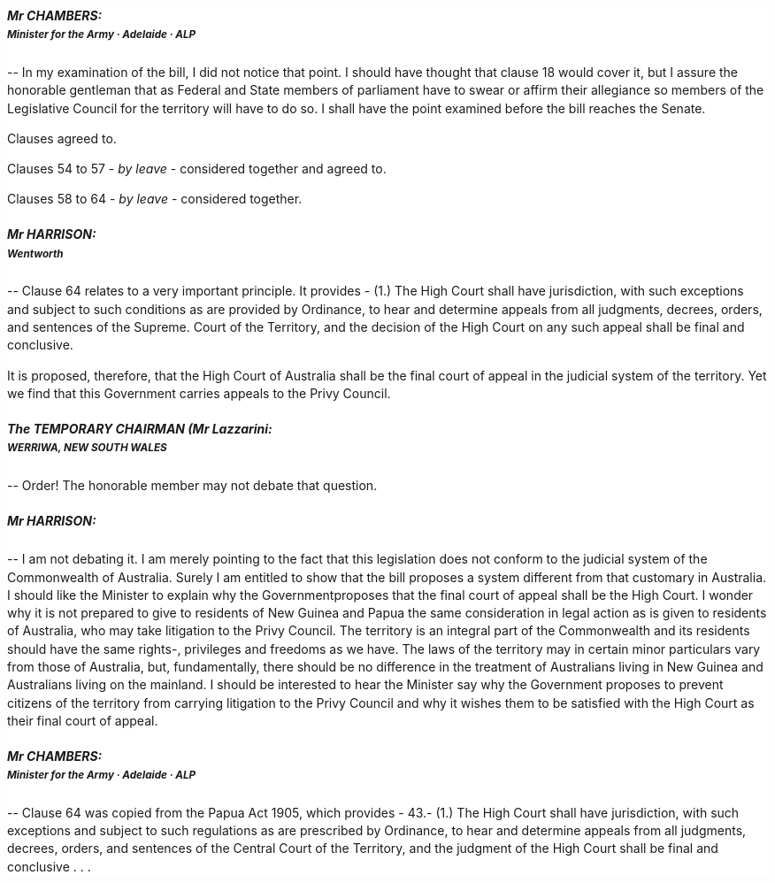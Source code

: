 ##### Mr CHAMBERS:<br><small class="text-muted">Minister for the Army &middot; Adelaide &middot; ALP</small>

--  In my examination of the bill, I did not notice that point. I should have thought that clause  18  would cover it, but I assure the honorable gentleman that as Federal and State members of parliament have to swear or affirm their allegiance so members of the Legislative Council for the territory will have to do so. I shall have the point examined before the bill reaches the Senate. 

Clauses agreed to. 

Clauses  54  to  57 -  *by leave*  - considered together and agreed to. 

Clauses  58  to  64 -  *by leave*  - considered together. 

##### Mr HARRISON:<br><small class="text-muted">Wentworth</small>

-- Clause  64  relates to a very important principle. It provides -  (1.) The High Court shall have jurisdiction, with such exceptions and subject to such conditions as are provided by Ordinance, to hear and determine appeals from all judgments, decrees, orders, and sentences of the Supreme. Court of the Territory, and the decision of the High Court on any such appeal shall be final and conclusive. 

It is proposed, therefore, that the High Court of Australia shall be the final court of appeal in the judicial system of the territory. Yet we find that this Government carries appeals to the Privy Council. 

##### The TEMPORARY CHAIRMAN (Mr Lazzarini:<br><small class="text-muted">WERRIWA, NEW SOUTH WALES</small>

-- Order! The honorable member may not debate that question. 

##### Mr HARRISON:

-- I am not debating it. I am merely pointing to the fact that this legislation does not conform to the judicial system of the Commonwealth of Australia. Surely I am entitled to show that the bill proposes a system different from that customary in Australia. I should like the Minister to explain why the Governmentproposes that the final court of appeal shall be the High Court. I wonder why it is not prepared to give to residents of New Guinea and Papua the same consideration in legal action as is given to residents of Australia, who may take litigation to the Privy Council. The territory is an integral part of the Commonwealth and its residents should have the same rights-, privileges and freedoms as we have. The laws of the territory may in certain minor particulars vary from those of Australia, but, fundamentally, there should be no difference in the treatment of Australians living in New Guinea and Australians living on the mainland. I should be interested to hear the Minister say why the Government proposes to prevent citizens of the territory from carrying litigation to the Privy Council and why it wishes them to be satisfied with the High Court as their final court of appeal. 

##### Mr CHAMBERS:<br><small class="text-muted">Minister for the Army &middot; Adelaide &middot; ALP</small>

--  Clause  64  was copied from the Papua Act  1905,  which provides -  43.- (1.) The High Court shall have jurisdiction, with such exceptions and subject to such regulations as are prescribed by Ordinance, to hear and determine appeals from all judgments, decrees, orders, and sentences of the Central Court of the Territory, and the judgment of the High Court shall be final and conclusive . . . 
